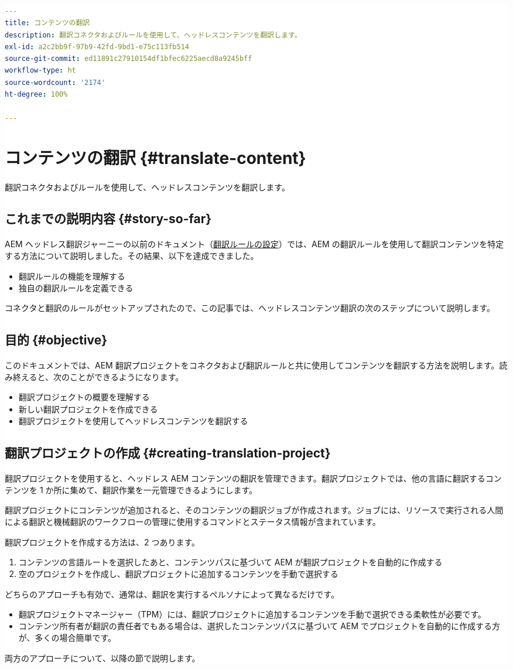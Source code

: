 ```yaml
---
title: コンテンツの翻訳
description: 翻訳コネクタおよびルールを使用して、ヘッドレスコンテンツを翻訳します。
exl-id: a2c2bb9f-97b9-42fd-9bd1-e75c113fb514
source-git-commit: ed11891c27910154df1bfec6225aecd8a9245bff
workflow-type: ht
source-wordcount: '2174'
ht-degree: 100%

---
```


# コンテンツの翻訳 {#translate-content}

翻訳コネクタおよびルールを使用して、ヘッドレスコンテンツを翻訳します。

## これまでの説明内容 {#story-so-far}

AEM ヘッドレス翻訳ジャーニーの以前のドキュメント（[翻訳ルールの設定](translation-rules.md)）では、AEM の翻訳ルールを使用して翻訳コンテンツを特定する方法について説明しました。その結果、以下を達成できました。

* 翻訳ルールの機能を理解する
* 独自の翻訳ルールを定義できる

コネクタと翻訳のルールがセットアップされたので、この記事では、ヘッドレスコンテンツ翻訳の次のステップについて説明します。

## 目的 {#objective}

このドキュメントでは、AEM 翻訳プロジェクトをコネクタおよび翻訳ルールと共に使用してコンテンツを翻訳する方法を説明します。読み終えると、次のことができるようになります。

* 翻訳プロジェクトの概要を理解する
* 新しい翻訳プロジェクトを作成できる
* 翻訳プロジェクトを使用してヘッドレスコンテンツを翻訳する

## 翻訳プロジェクトの作成 {#creating-translation-project}

翻訳プロジェクトを使用すると、ヘッドレス AEM コンテンツの翻訳を管理できます。翻訳プロジェクトでは、他の言語に翻訳するコンテンツを 1 か所に集めて、翻訳作業を一元管理できるようにします。

翻訳プロジェクトにコンテンツが追加されると、そのコンテンツの翻訳ジョブが作成されます。ジョブには、リソースで実行される人間による翻訳と機械翻訳のワークフローの管理に使用するコマンドとステータス情報が含まれています。

翻訳プロジェクトを作成する方法は、2 つあります。

1. コンテンツの言語ルートを選択したあと、コンテンツパスに基づいて AEM が翻訳プロジェクトを自動的に作成する
1. 空のプロジェクトを作成し、翻訳プロジェクトに追加するコンテンツを手動で選択する

どちらのアプローチも有効で、通常は、翻訳を実行するペルソナによって異なるだけです。

* 翻訳プロジェクトマネージャー（TPM）には、翻訳プロジェクトに追加するコンテンツを手動で選択できる柔軟性が必要です。
* コンテンツ所有者が翻訳の責任者でもある場合は、選択したコンテンツパスに基づいて AEM でプロジェクトを自動的に作成する方が、多くの場合簡単です。

両方のアプローチについて、以降の節で説明します。

